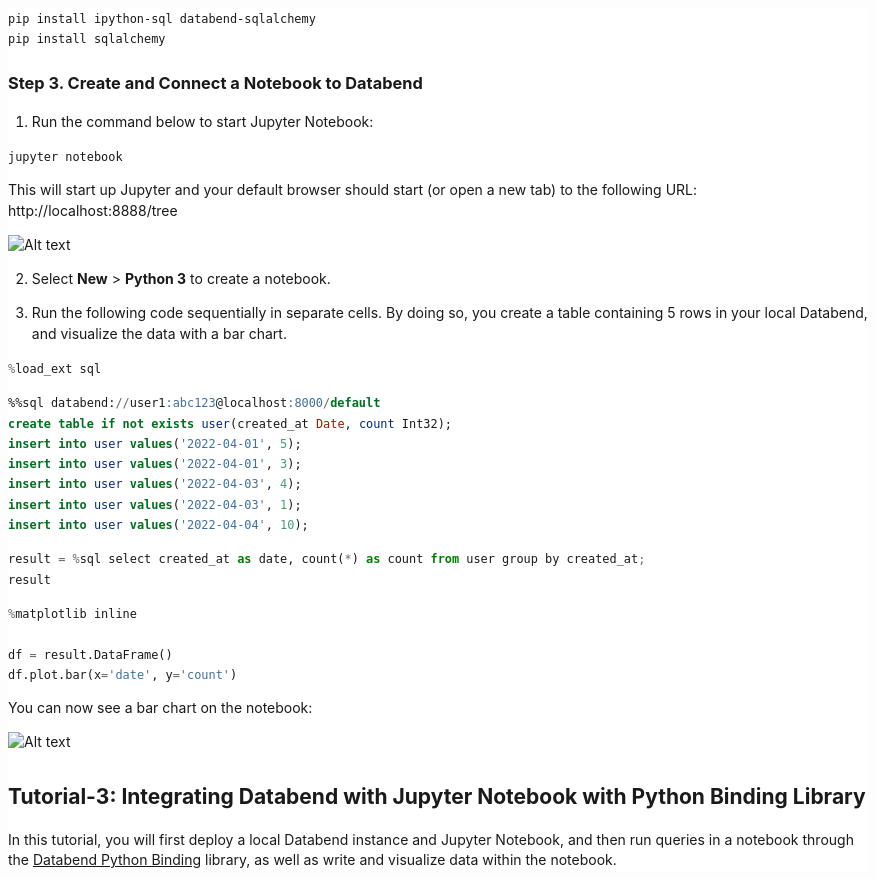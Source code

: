 ```shell
pip install ipython-sql databend-sqlalchemy
pip install sqlalchemy
```

### Step 3. Create and Connect a Notebook to Databend

1. Run the command below to start Jupyter Notebook:

```shell
jupyter notebook
```

This will start up Jupyter and your default browser should start (or open a new tab) to the following URL: http://localhost:8888/tree

![Alt text](/img/integration/notebook-tree.png)

2. Select **New** > **Python 3** to create a notebook.

3. Run the following code sequentially in separate cells. By doing so, you create a table containing 5 rows in your local Databend, and visualize the data with a bar chart.

```python title='In [1]:'
%load_ext sql
```

```sql title='In [2]:'
%%sql databend://user1:abc123@localhost:8000/default
create table if not exists user(created_at Date, count Int32);
insert into user values('2022-04-01', 5);
insert into user values('2022-04-01', 3);
insert into user values('2022-04-03', 4);
insert into user values('2022-04-03', 1);
insert into user values('2022-04-04', 10);
```

```python title='In [3]:'
result = %sql select created_at as date, count(*) as count from user group by created_at;
result
```

```python title='In [4]:'
%matplotlib inline

df = result.DataFrame()
df.plot.bar(x='date', y='count')
```

You can now see a bar chart on the notebook:

![Alt text](/img/integration/jupyter-ipython-sql.png)

## Tutorial-3: Integrating Databend with Jupyter Notebook with Python Binding Library

In this tutorial, you will first deploy a local Databend instance and Jupyter Notebook, and then run queries in a notebook through the [Databend Python Binding](https://pypi.org/project/databend/) library, as well as write and visualize data within the notebook.
